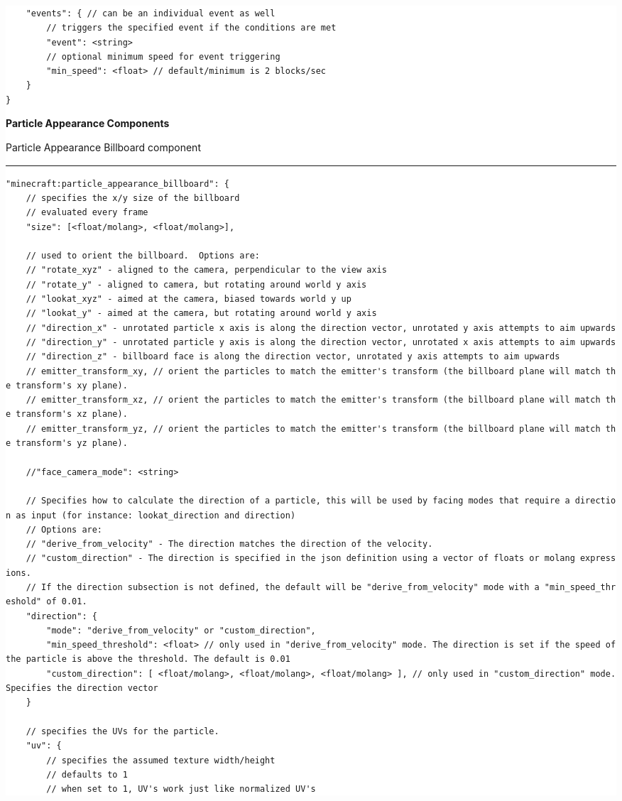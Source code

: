 ```
    "events": { // can be an individual event as well
        // triggers the specified event if the conditions are met
        "event": <string>
        // optional minimum speed for event triggering
        "min_speed": <float> // default/minimum is 2 blocks/sec
    }
}

```



**Particle Appearance Components**



Particle Appearance Billboard component

****
```
"minecraft:particle_appearance_billboard": {
    // specifies the x/y size of the billboard
    // evaluated every frame
    "size": [<float/molang>, <float/molang>],

    // used to orient the billboard.  Options are:
    // "rotate_xyz" - aligned to the camera, perpendicular to the view axis
    // "rotate_y" - aligned to camera, but rotating around world y axis
    // "lookat_xyz" - aimed at the camera, biased towards world y up
    // "lookat_y" - aimed at the camera, but rotating around world y axis
    // "direction_x" - unrotated particle x axis is along the direction vector, unrotated y axis attempts to aim upwards
    // "direction_y" - unrotated particle y axis is along the direction vector, unrotated x axis attempts to aim upwards
    // "direction_z" - billboard face is along the direction vector, unrotated y axis attempts to aim upwards
	// emitter_transform_xy, // orient the particles to match the emitter's transform (the billboard plane will match the transform's xy plane).
	// emitter_transform_xz, // orient the particles to match the emitter's transform (the billboard plane will match the transform's xz plane).
	// emitter_transform_yz, // orient the particles to match the emitter's transform (the billboard plane will match the transform's yz plane).
	
    //"face_camera_mode": <string>

    // Specifies how to calculate the direction of a particle, this will be used by facing modes that require a direction as input (for instance: lookat_direction and direction)
    // Options are:
    // "derive_from_velocity" - The direction matches the direction of the velocity.
    // "custom_direction" - The direction is specified in the json definition using a vector of floats or molang expressions.
    // If the direction subsection is not defined, the default will be "derive_from_velocity" mode with a "min_speed_threshold" of 0.01.
    "direction": {
        "mode": "derive_from_velocity" or "custom_direction",
        "min_speed_threshold": <float> // only used in "derive_from_velocity" mode. The direction is set if the speed of the particle is above the threshold. The default is 0.01
        "custom_direction": [ <float/molang>, <float/molang>, <float/molang> ], // only used in "custom_direction" mode. Specifies the direction vector
    }

    // specifies the UVs for the particle.  
    "uv": {
        // specifies the assumed texture width/height
        // defaults to 1
        // when set to 1, UV's work just like normalized UV's
```